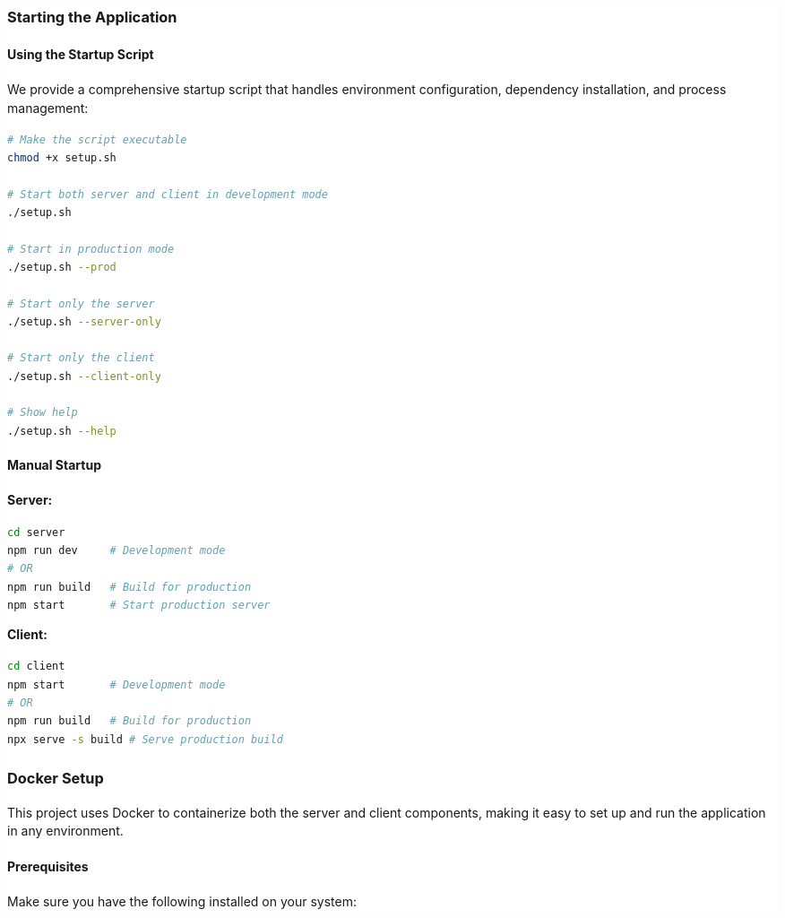 ### Starting the Application

#### Using the Startup Script

We provide a comprehensive startup script that handles environment configuration, dependency installation, and process management:

```bash
# Make the script executable
chmod +x setup.sh

# Start both server and client in development mode
./setup.sh

# Start in production mode
./setup.sh --prod

# Start only the server
./setup.sh --server-only

# Start only the client
./setup.sh --client-only

# Show help
./setup.sh --help
```

#### Manual Startup

**Server:**
```bash
cd server
npm run dev     # Development mode
# OR
npm run build   # Build for production
npm start       # Start production server
```

**Client:**
```bash
cd client
npm start       # Development mode
# OR
npm run build   # Build for production
npx serve -s build # Serve production build
```

### Docker Setup 
This project uses Docker to containerize both the server and client components, making it easy to set up and run the application in any environment.

#### Prerequisites
Make sure you have the following installed on your system:
